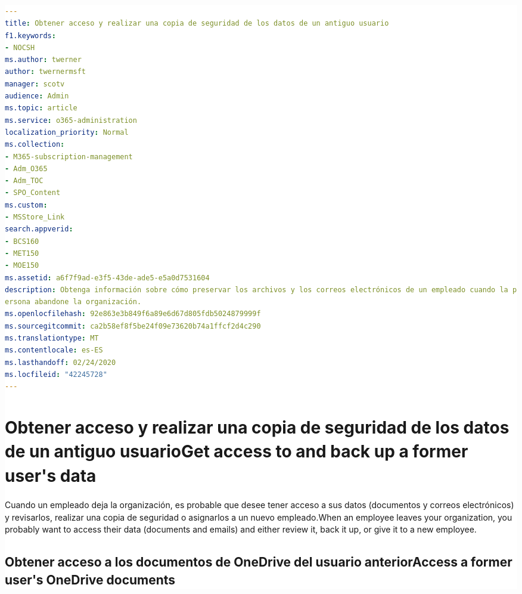 ```yaml
---
title: Obtener acceso y realizar una copia de seguridad de los datos de un antiguo usuario
f1.keywords:
- NOCSH
ms.author: twerner
author: twernermsft
manager: scotv
audience: Admin
ms.topic: article
ms.service: o365-administration
localization_priority: Normal
ms.collection:
- M365-subscription-management
- Adm_O365
- Adm_TOC
- SPO_Content
ms.custom:
- MSStore_Link
search.appverid:
- BCS160
- MET150
- MOE150
ms.assetid: a6f7f9ad-e3f5-43de-ade5-e5a0d7531604
description: Obtenga información sobre cómo preservar los archivos y los correos electrónicos de un empleado cuando la persona abandone la organización.
ms.openlocfilehash: 92e863e3b849f6a89e6d67d805fdb5024879999f
ms.sourcegitcommit: ca2b58ef8f5be24f09e73620b74a1ffcf2d4c290
ms.translationtype: MT
ms.contentlocale: es-ES
ms.lasthandoff: 02/24/2020
ms.locfileid: "42245728"
---
```

# <a name="get-access-to-and-back-up-a-former-users-data"></a><span data-ttu-id="5f98e-103">Obtener acceso y realizar una copia de seguridad de los datos de un antiguo usuario</span><span class="sxs-lookup"><span data-stu-id="5f98e-103">Get access to and back up a former user's data</span></span>


<span data-ttu-id="5f98e-104">Cuando un empleado deja la organización, es probable que desee tener acceso a sus datos (documentos y correos electrónicos) y revisarlos, realizar una copia de seguridad o asignarlos a un nuevo empleado.</span><span class="sxs-lookup"><span data-stu-id="5f98e-104">When an employee leaves your organization, you probably want to access their data (documents and emails) and either review it, back it up, or give it to a new employee.</span></span>
  
    
## <a name="access-a-former-users-onedrive-documents"></a><span data-ttu-id="5f98e-105">Obtener acceso a los documentos de OneDrive del usuario anterior</span><span class="sxs-lookup"><span data-stu-id="5f98e-105">Access a former user's OneDrive documents</span></span>
